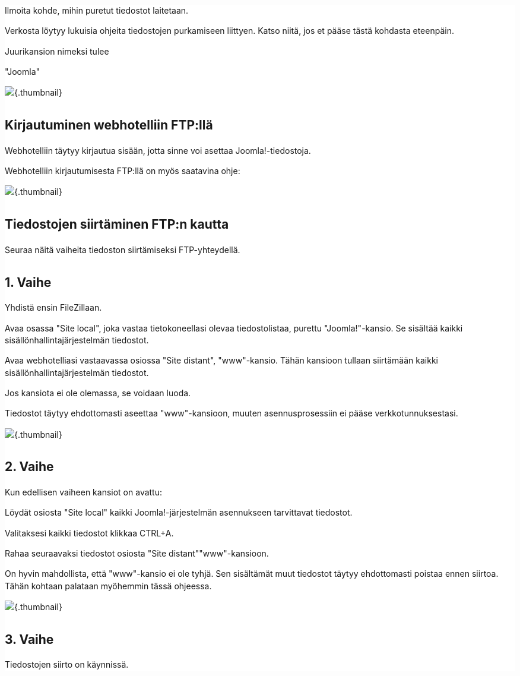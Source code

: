Ilmoita kohde, mihin puretut tiedostot laitetaan.

Verkosta löytyy lukuisia ohjeita tiedostojen purkamiseen liittyen. Katso niitä, jos et pääse tästä kohdasta eteenpäin.

Juurikansion nimeksi tulee

"Joomla"

![](images/img_3143.jpg){.thumbnail}

## Kirjautuminen webhotelliin FTP:llä
Webhotelliin täytyy kirjautua sisään, jotta sinne voi asettaa Joomla!-tiedostoja.

Webhotelliin kirjautumisesta FTP:llä on myös saatavina ohje:[]({legacy}1374)

![](images/img_3144.jpg){.thumbnail}

## Tiedostojen siirtäminen FTP:n kautta
Seuraa näitä vaiheita tiedoston siirtämiseksi FTP-yhteydellä.

## 1. Vaihe
Yhdistä ensin FileZillaan.

Avaa osassa "Site local", joka vastaa tietokoneellasi olevaa tiedostolistaa, purettu "Joomla!"-kansio. Se sisältää kaikki sisällönhallintajärjestelmän tiedostot.

Avaa webhotelliasi vastaavassa osiossa "Site distant", "www"-kansio. Tähän kansioon tullaan siirtämään kaikki sisällönhallintajärjestelmän tiedostot.

Jos kansiota ei ole olemassa, se voidaan luoda.

Tiedostot täytyy ehdottomasti aseettaa "www"-kansioon, muuten asennusprosessiin ei pääse verkkotunnuksestasi.

![](images/img_3145.jpg){.thumbnail}

## 2. Vaihe
Kun edellisen vaiheen kansiot on avattu:

Löydät osiosta "Site local" kaikki Joomla!-järjestelmän asennukseen tarvittavat tiedostot.

Valitaksesi kaikki tiedostot klikkaa CTRL+A.

Rahaa seuraavaksi tiedostot osiosta "Site distant""www"-kansioon.

On hyvin mahdollista, että "www"-kansio ei ole tyhjä. Sen sisältämät muut tiedostot täytyy ehdottomasti poistaa ennen siirtoa. Tähän kohtaan palataan myöhemmin tässä ohjeessa.

![](images/img_3146.jpg){.thumbnail}

## 3. Vaihe
Tiedostojen siirto on käynnissä.
